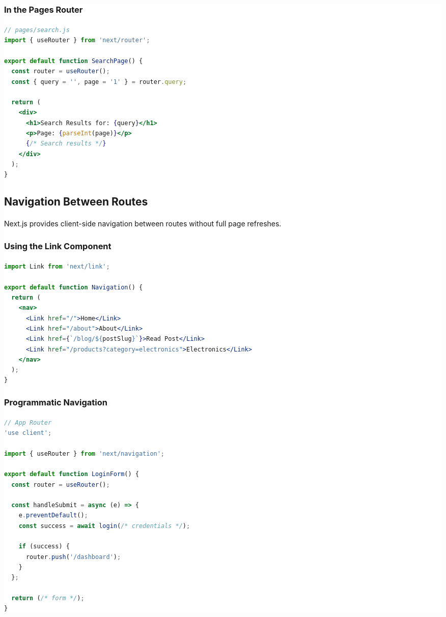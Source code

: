 ### In the Pages Router

```jsx
// pages/search.js
import { useRouter } from 'next/router';

export default function SearchPage() {
  const router = useRouter();
  const { query = '', page = '1' } = router.query;
  
  return (
    <div>
      <h1>Search Results for: {query}</h1>
      <p>Page: {parseInt(page)}</p>
      {/* Search results */}
    </div>
  );
}
```

## Navigation Between Routes

Next.js provides client-side navigation between routes without full page refreshes.

### Using the Link Component

```jsx
import Link from 'next/link';

export default function Navigation() {
  return (
    <nav>
      <Link href="/">Home</Link>
      <Link href="/about">About</Link>
      <Link href={`/blog/${postSlug}`}>Read Post</Link>
      <Link href="/products?category=electronics">Electronics</Link>
    </nav>
  );
}
```

### Programmatic Navigation

```jsx
// App Router
'use client';

import { useRouter } from 'next/navigation';

export default function LoginForm() {
  const router = useRouter();
  
  const handleSubmit = async (e) => {
    e.preventDefault();
    const success = await login(/* credentials */);
    
    if (success) {
      router.push('/dashboard');
    }
  };
  
  return (/* form */);
}

```